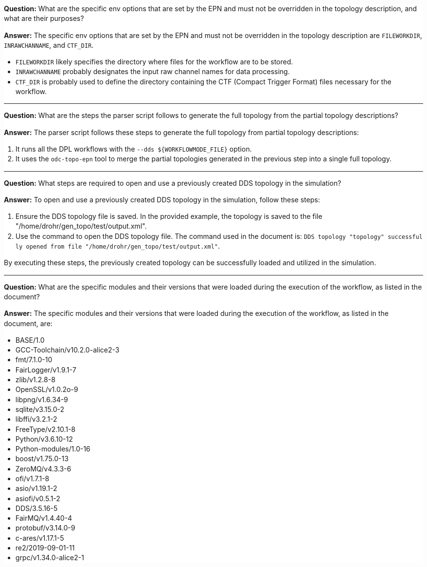 **Question:** What are the specific env options that are set by the EPN and must not be overridden in the topology description, and what are their purposes?

**Answer:** The specific env options that are set by the EPN and must not be overridden in the topology description are `FILEWORKDIR`, `INRAWCHANNAME`, and `CTF_DIR`.

- `FILEWORKDIR` likely specifies the directory where files for the workflow are to be stored.
- `INRAWCHANNAME` probably designates the input raw channel names for data processing.
- `CTF_DIR` is probably used to define the directory containing the CTF (Compact Trigger Format) files necessary for the workflow.

---

**Question:** What are the steps the parser script follows to generate the full topology from the partial topology descriptions?

**Answer:** The parser script follows these steps to generate the full topology from partial topology descriptions:

1. It runs all the DPL workflows with the `--dds ${WORKFLOWMODE_FILE}` option.
2. It uses the `odc-topo-epn` tool to merge the partial topologies generated in the previous step into a single full topology.

---

**Question:** What steps are required to open and use a previously created DDS topology in the simulation?

**Answer:** To open and use a previously created DDS topology in the simulation, follow these steps:

1. Ensure the DDS topology file is saved. In the provided example, the topology is saved to the file "/home/drohr/gen_topo/test/output.xml".
2. Use the command to open the DDS topology file. The command used in the document is: `DDS topology "topology" successfully opened from file "/home/drohr/gen_topo/test/output.xml"`.

By executing these steps, the previously created topology can be successfully loaded and utilized in the simulation.

---

**Question:** What are the specific modules and their versions that were loaded during the execution of the workflow, as listed in the document?

**Answer:** The specific modules and their versions that were loaded during the execution of the workflow, as listed in the document, are:

- BASE/1.0
- GCC-Toolchain/v10.2.0-alice2-3
- fmt/7.1.0-10
- FairLogger/v1.9.1-7
- zlib/v1.2.8-8
- OpenSSL/v1.0.2o-9
- libpng/v1.6.34-9
- sqlite/v3.15.0-2
- libffi/v3.2.1-2
- FreeType/v2.10.1-8
- Python/v3.6.10-12
- Python-modules/1.0-16
- boost/v1.75.0-13
- ZeroMQ/v4.3.3-6
- ofi/v1.7.1-8
- asio/v1.19.1-2
- asiofi/v0.5.1-2
- DDS/3.5.16-5
- FairMQ/v1.4.40-4
- protobuf/v3.14.0-9
- c-ares/v1.17.1-5
- re2/2019-09-01-11
- grpc/v1.34.0-alice2-1